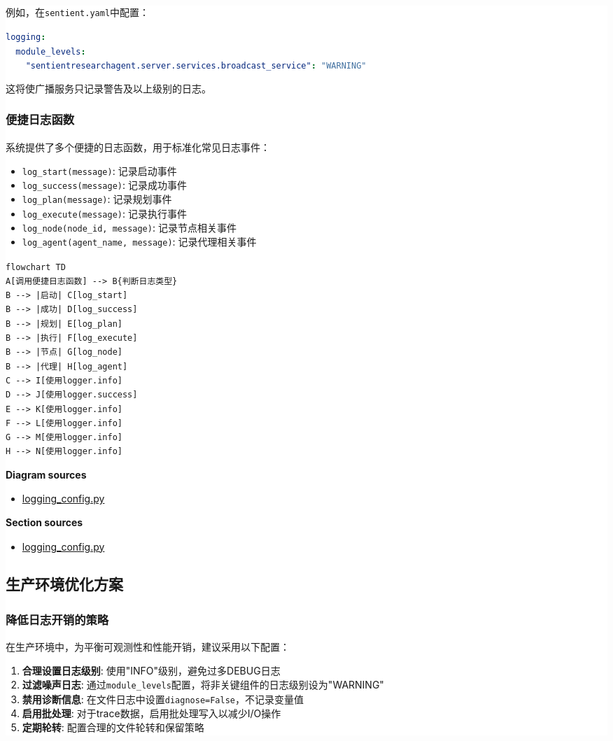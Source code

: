 例如，在`sentient.yaml`中配置：
```yaml
logging:
  module_levels:
    "sentientresearchagent.server.services.broadcast_service": "WARNING"
```

这将使广播服务只记录警告及以上级别的日志。

### 便捷日志函数

系统提供了多个便捷的日志函数，用于标准化常见日志事件：

- `log_start(message)`: 记录启动事件
- `log_success(message)`: 记录成功事件
- `log_plan(message)`: 记录规划事件
- `log_execute(message)`: 记录执行事件
- `log_node(node_id, message)`: 记录节点相关事件
- `log_agent(agent_name, message)`: 记录代理相关事件

```mermaid
flowchart TD
A[调用便捷日志函数] --> B{判断日志类型}
B --> |启动| C[log_start]
B --> |成功| D[log_success]
B --> |规划| E[log_plan]
B --> |执行| F[log_execute]
B --> |节点| G[log_node]
B --> |代理| H[log_agent]
C --> I[使用logger.info]
D --> J[使用logger.success]
E --> K[使用logger.info]
F --> L[使用logger.info]
G --> M[使用logger.info]
H --> N[使用logger.info]
```

**Diagram sources**
- [logging_config.py](file://src/sentientresearchagent/core/logging_config.py#L239-L276)

**Section sources**
- [logging_config.py](file://src/sentientresearchagent/core/logging_config.py#L196-L244)

## 生产环境优化方案

### 降低日志开销的策略

在生产环境中，为平衡可观测性和性能开销，建议采用以下配置：

1. **合理设置日志级别**: 使用"INFO"级别，避免过多DEBUG日志
2. **过滤噪声日志**: 通过`module_levels`配置，将非关键组件的日志级别设为"WARNING"
3. **禁用诊断信息**: 在文件日志中设置`diagnose=False`，不记录变量值
4. **启用批处理**: 对于trace数据，启用批处理写入以减少I/O操作
5. **定期轮转**: 配置合理的文件轮转和保留策略
